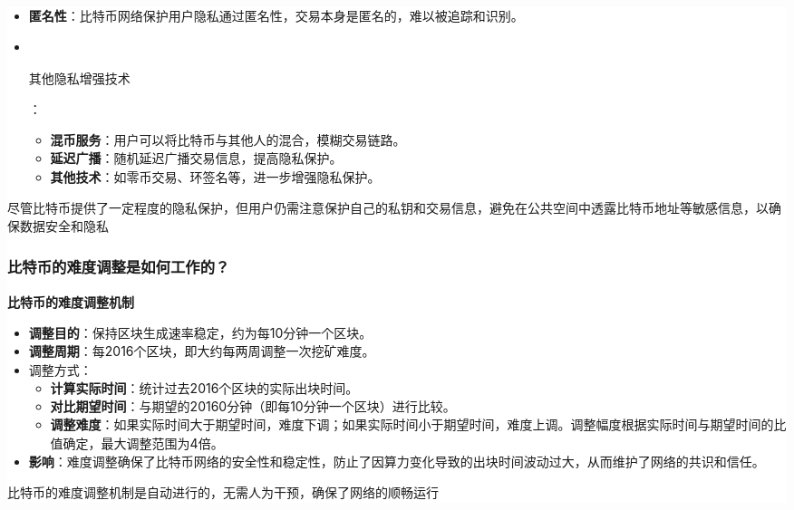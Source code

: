   - ‌**匿名性**‌：比特币网络保护用户隐私通过匿名性，交易本身是匿名的，难以被追踪和识别。

  - ‌

    其他隐私增强技术

    ‌：

    - ‌**混币服务**‌：用户可以将比特币与其他人的混合，模糊交易链路。
    - ‌**延迟广播**‌：随机延迟广播交易信息，提高隐私保护。
    - ‌**其他技术**‌：如零币交易、环签名等，进一步增强隐私保护。

  尽管比特币提供了一定程度的隐私保护，但用户仍需注意保护自己的私钥和交易信息，避免在公共空间中透露比特币地址等敏感信息，以确保数据安全和隐私‌

  ### 比特币的难度调整是如何工作的？

  ‌**比特币的难度调整机制**‌

  - ‌**调整目的**‌：保持区块生成速率稳定，约为每10分钟一个区块。
  - ‌**调整周期**‌：每2016个区块，即大约每两周调整一次挖矿难度。
  - ‌调整方式‌：
    - ‌**计算实际时间**‌：统计过去2016个区块的实际出块时间。
    - ‌**对比期望时间**‌：与期望的20160分钟（即每10分钟一个区块）进行比较。
    - ‌**调整难度**‌：如果实际时间大于期望时间，难度下调；如果实际时间小于期望时间，难度上调。调整幅度根据实际时间与期望时间的比值确定，最大调整范围为4倍。
  - ‌**影响**‌：难度调整确保了比特币网络的安全性和稳定性，防止了因算力变化导致的出块时间波动过大，从而维护了网络的共识和信任。

  比特币的难度调整机制是自动进行的，无需人为干预，确保了网络的顺畅运行‌